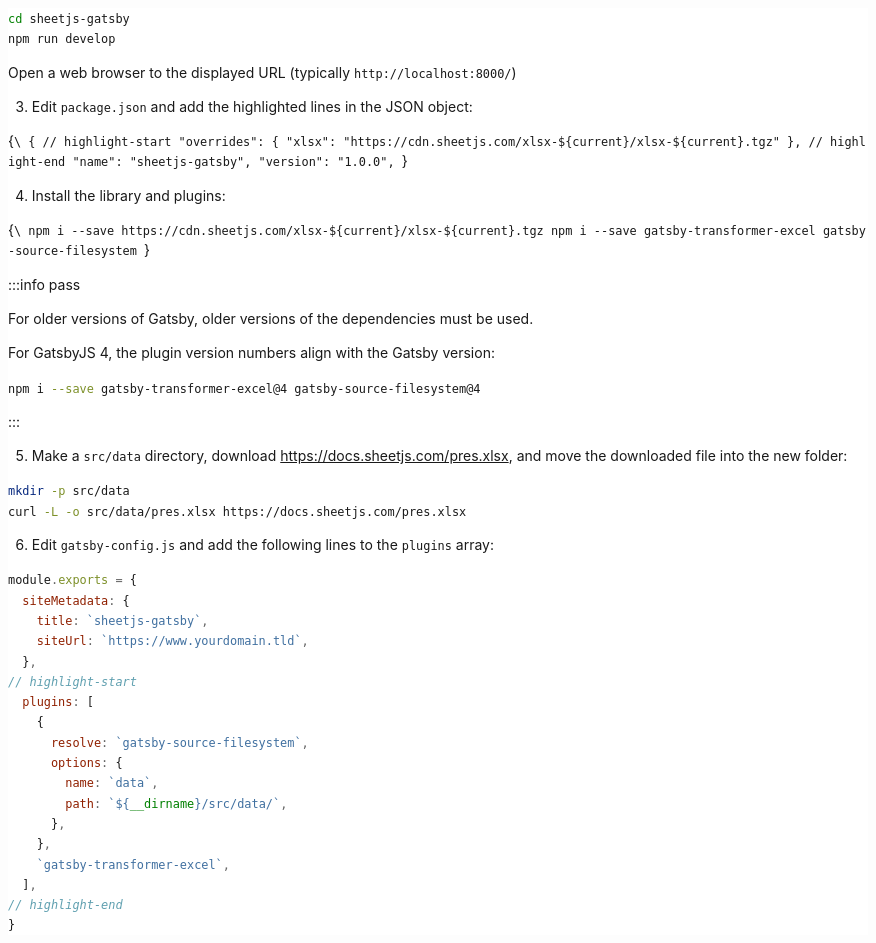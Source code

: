 ```bash
cd sheetjs-gatsby
npm run develop
```

Open a web browser to the displayed URL (typically `http://localhost:8000/`)

3) Edit `package.json` and add the highlighted lines in the JSON object:

<CodeBlock language="json" title="package.json (add highlighted lines)">{`\
{
  // highlight-start
  "overrides": {
    "xlsx": "https://cdn.sheetjs.com/xlsx-${current}/xlsx-${current}.tgz"
  },
  // highlight-end
  "name": "sheetjs-gatsby",
  "version": "1.0.0",
`}
</CodeBlock>

4) Install the library and plugins:

<CodeBlock language="bash">{`\
npm i --save https://cdn.sheetjs.com/xlsx-${current}/xlsx-${current}.tgz
npm i --save gatsby-transformer-excel gatsby-source-filesystem
`}
</CodeBlock>

:::info pass

For older versions of Gatsby, older versions of the dependencies must be used.

For GatsbyJS 4, the plugin version numbers align with the Gatsby version:

```bash
npm i --save gatsby-transformer-excel@4 gatsby-source-filesystem@4
```

:::

5) Make a `src/data` directory, download https://docs.sheetjs.com/pres.xlsx, and
move the downloaded file into the new folder:

```bash
mkdir -p src/data
curl -L -o src/data/pres.xlsx https://docs.sheetjs.com/pres.xlsx
```

6) Edit `gatsby-config.js` and add the following lines to the `plugins` array:

```js title="gatsby-config.js (add highlighted lines)"
module.exports = {
  siteMetadata: {
    title: `sheetjs-gatsby`,
    siteUrl: `https://www.yourdomain.tld`,
  },
// highlight-start
  plugins: [
    {
      resolve: `gatsby-source-filesystem`,
      options: {
        name: `data`,
        path: `${__dirname}/src/data/`,
      },
    },
    `gatsby-transformer-excel`,
  ],
// highlight-end
}
```

